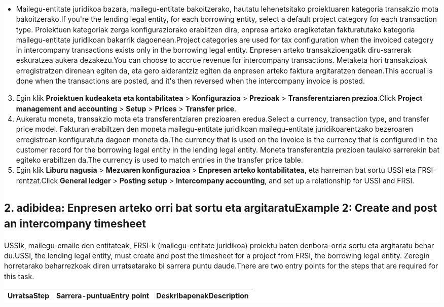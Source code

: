    -   <span data-ttu-id="480d9-149">Mailegu-entitate juridikoa bazara, mailegu-entitate bakoitzerako, hautatu lehenetsitako proiektuaren kategoria transakzio mota bakoitzerako.</span><span class="sxs-lookup"><span data-stu-id="480d9-149">If you're the lending legal entity, for each borrowing entity, select a default project category for each transaction type.</span></span> <span data-ttu-id="480d9-150">Proiektuen kategoriak zerga konfiguraziorako erabiltzen dira, enpresa arteko eragiketetan fakturatutako kategoria mailegu-entitate juridikoan bakarrik dagoenean.</span><span class="sxs-lookup"><span data-stu-id="480d9-150">Project categories are used for tax configuration when the invoiced category in intercompany transactions exists only in the borrowing legal entity.</span></span> <span data-ttu-id="480d9-151">Enpresen arteko transakzioengatik diru-sarrerak eskuratzea aukera dezakezu.</span><span class="sxs-lookup"><span data-stu-id="480d9-151">You can choose to accrue revenue for intercompany transactions.</span></span> <span data-ttu-id="480d9-152">Metaketa hori transakzioak erregistratzen direnean egiten da, eta gero alderantziz egiten da enpresen arteko faktura argitaratzen denean.</span><span class="sxs-lookup"><span data-stu-id="480d9-152">This accrual is done when the transactions are posted, and it's then reversed when the intercompany invoice is posted.</span></span>

3. <span data-ttu-id="480d9-153">Egin klik **Proiektuen kudeaketa eta kontabilitatea** &gt; **Konfigurazioa** &gt; **Prezioak** &gt; **Transferentziaren prezioa**.</span><span class="sxs-lookup"><span data-stu-id="480d9-153">Click **Project management and accounting** &gt; **Setup** &gt; **Prices** &gt; **Transfer price**.</span></span>
4. <span data-ttu-id="480d9-154">Aukeratu moneta, transakzio mota eta transferentziaren prezioaren eredua.</span><span class="sxs-lookup"><span data-stu-id="480d9-154">Select a currency, transaction type, and transfer price model.</span></span> <span data-ttu-id="480d9-155">Fakturan erabiltzen den moneta mailegu-entitate juridikoan mailegu-entitate juridikoarentzako bezeroaren erregistroan konfiguratuta dagoen moneta da.</span><span class="sxs-lookup"><span data-stu-id="480d9-155">The currency that is used on the invoice is the currency that is configured in the customer record for the borrowing legal entity in the lending legal entity.</span></span> <span data-ttu-id="480d9-156">Moneta transferentzia prezioen taulako sarrerekin bat egiteko erabiltzen da.</span><span class="sxs-lookup"><span data-stu-id="480d9-156">The currency is used to match entries in the transfer price table.</span></span>
5. <span data-ttu-id="480d9-157">Egin klik **Liburu nagusia** &gt; **Mezuaren konfigurazioa** &gt; **Enpresen arteko kontabilitatea**, eta harreman bat sortu USSI eta FRSI-rentzat.</span><span class="sxs-lookup"><span data-stu-id="480d9-157">Click **General ledger** &gt; **Posting setup** &gt; **Intercompany accounting**, and set up a relationship for USSI and FRSI.</span></span>

## <a name="example-2-create-and-post-an-intercompany-timesheet"></a><span data-ttu-id="480d9-158">2. adibidea: Enpresen arteko orri bat sortu eta argitaratu</span><span class="sxs-lookup"><span data-stu-id="480d9-158">Example 2: Create and post an intercompany timesheet</span></span>
<span data-ttu-id="480d9-159">USSIk, mailegu-emaile den entitateak, FRSI-k (mailegu-entitate juridikoa) proiektu baten denbora-orria sortu eta argitaratu behar du.</span><span class="sxs-lookup"><span data-stu-id="480d9-159">USSI, the lending legal entity, must create and post the timesheet for a project from FRSI, the borrowing legal entity.</span></span> <span data-ttu-id="480d9-160">Zeregin horretarako beharrezkoak diren urratsetarako bi sarrera puntu daude.</span><span class="sxs-lookup"><span data-stu-id="480d9-160">There are two entry points for the steps that are required for this task.</span></span>

| <span data-ttu-id="480d9-161">Urratsa</span><span class="sxs-lookup"><span data-stu-id="480d9-161">Step</span></span> | <span data-ttu-id="480d9-162">Sarrera-puntua</span><span class="sxs-lookup"><span data-stu-id="480d9-162">Entry point</span></span>                                                                       | <span data-ttu-id="480d9-163">Deskribapenak</span><span class="sxs-lookup"><span data-stu-id="480d9-163">Description</span></span>                                                                                                                                                                                       |
|------|-----------------------------------------------------------------------------------|---------------------------------------------------------------------------------------------------------------------------------------------------------------------------------------------------|